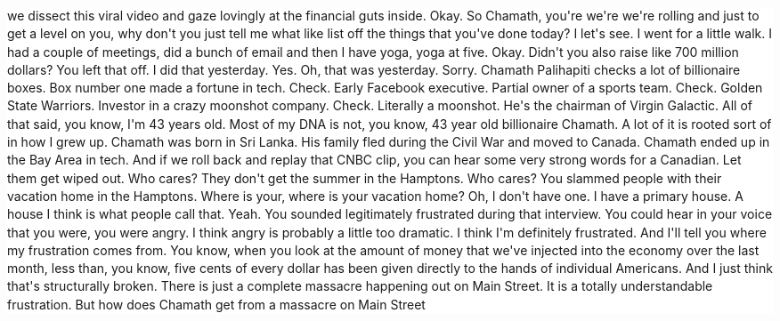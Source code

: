 we dissect this viral video and gaze lovingly at the financial guts inside.
Okay. So Chamath,
you're we're we're rolling and just to get a level on you,
why don't you just tell me what like list off the things that you've done today?
I let's see.
I went for a little walk.
I had a couple of meetings,
did a bunch of email and then I have yoga,
yoga at five.
Okay.
Didn't you also raise like 700 million dollars?
You left that off.
I did that yesterday.
Yes.
Oh, that was yesterday.
Sorry.
Chamath Palihapiti checks a lot of billionaire boxes.
Box number one made a fortune in tech.
Check.
Early Facebook executive.
Partial owner of a sports team.
Check.
Golden State Warriors.
Investor in a crazy moonshot company.
Check.
Literally a moonshot.
He's the chairman of Virgin Galactic.
All of that said,
you know,
I'm 43 years old.
Most of my DNA is not,
you know,
43 year old billionaire Chamath.
A lot of it is rooted sort of in how I grew up.
Chamath was born in Sri Lanka.
His family fled during the Civil War and moved to Canada.
Chamath ended up in the Bay Area in tech.
And if we roll back and replay that CNBC clip,
you can hear some very strong words for a Canadian.
Let them get wiped out.
Who cares?
They don't get the summer in the Hamptons.
Who cares?
You slammed people with their vacation home in the Hamptons.
Where is your,
where is your vacation home?
Oh, I don't have one.
I have a primary house.
A house I think is what people call that.
Yeah.
You sounded legitimately frustrated during that interview.
You could hear in your voice that you were,
you were angry.
I think angry is probably a little too dramatic.
I think I'm definitely frustrated.
And I'll tell you where my frustration comes from.
You know, when you look at the amount of money that we've injected
into the economy over the last month,
less than, you know, five cents of every dollar
has been given directly to the hands of individual Americans.
And I just think that's structurally broken.
There is just a complete massacre happening out on Main Street.
It is a totally understandable frustration.
But how does Chamath get from a massacre on Main Street